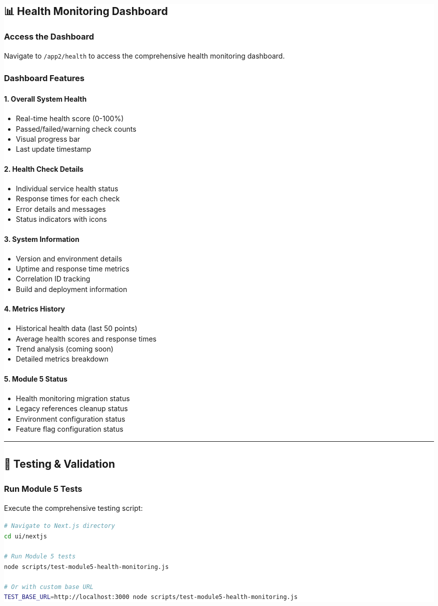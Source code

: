 
## **📊 Health Monitoring Dashboard**

### **Access the Dashboard**

Navigate to `/app2/health` to access the comprehensive health monitoring dashboard.

### **Dashboard Features**

#### **1. Overall System Health**
- Real-time health score (0-100%)
- Passed/failed/warning check counts
- Visual progress bar
- Last update timestamp

#### **2. Health Check Details**
- Individual service health status
- Response times for each check
- Error details and messages
- Status indicators with icons

#### **3. System Information**
- Version and environment details
- Uptime and response time metrics
- Correlation ID tracking
- Build and deployment information

#### **4. Metrics History**
- Historical health data (last 50 points)
- Average health scores and response times
- Trend analysis (coming soon)
- Detailed metrics breakdown

#### **5. Module 5 Status**
- Health monitoring migration status
- Legacy references cleanup status
- Environment configuration status
- Feature flag configuration status

---

## **🧪 Testing & Validation**

### **Run Module 5 Tests**

Execute the comprehensive testing script:

```bash
# Navigate to Next.js directory
cd ui/nextjs

# Run Module 5 tests
node scripts/test-module5-health-monitoring.js

# Or with custom base URL
TEST_BASE_URL=http://localhost:3000 node scripts/test-module5-health-monitoring.js
```
